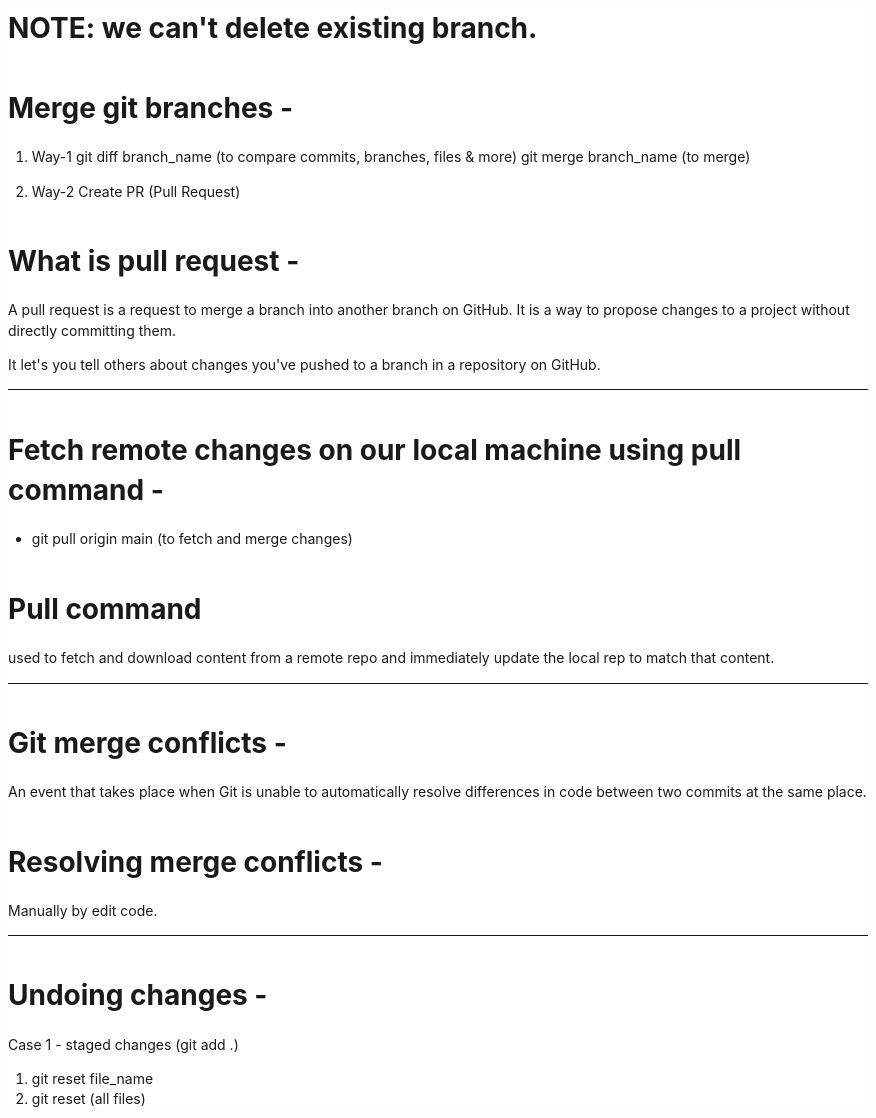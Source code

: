 # NOTE: we can't delete existing branch.


# Merge git branches -

1. Way-1
   git diff branch_name (to compare commits, branches, files & more)
   git merge branch_name (to merge)

2. Way-2
   Create PR (Pull Request)

# What is pull request -
A pull request is a request to merge a branch into another branch on GitHub. It is a way to propose changes to a project without directly committing them.

It let's you tell others about changes you've pushed to a branch in a repository on GitHub.

-------------------------------

# Fetch remote changes on our local machine using pull command -
- git pull origin main (to fetch and merge changes)

# Pull command
used to fetch and download content from a remote repo and immediately update the local rep to match that content.

-------------------------------

# Git merge conflicts -
An event that takes place when Git is unable to automatically resolve differences in code between two commits at the same place.

# Resolving merge conflicts -
Manually by edit code.

-------------------------------

# Undoing changes - 

Case 1 - staged changes (git add .)
1. git reset file_name
2. git reset (all files)
